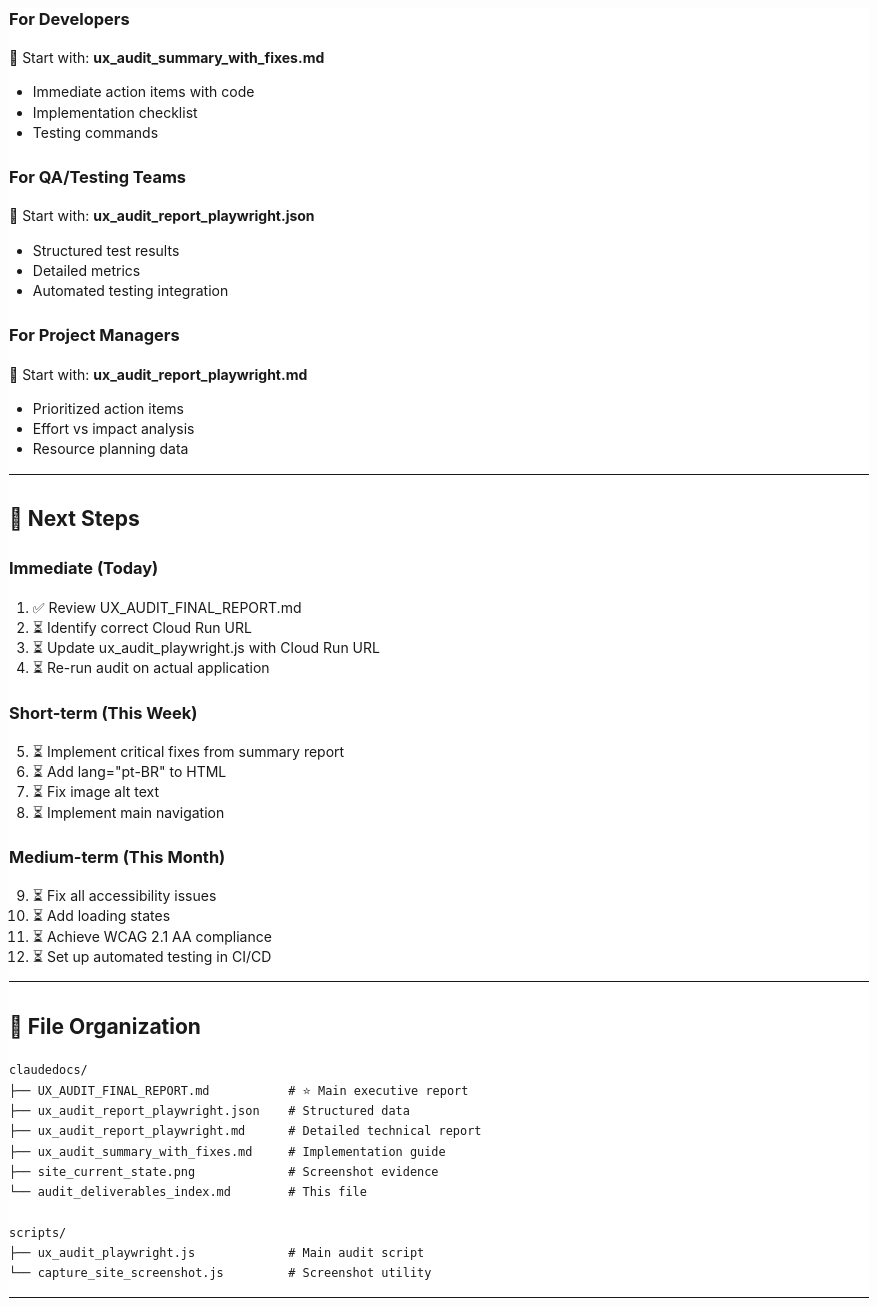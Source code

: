 ### For Developers
📄 Start with: **ux_audit_summary_with_fixes.md**
- Immediate action items with code
- Implementation checklist
- Testing commands

### For QA/Testing Teams
📄 Start with: **ux_audit_report_playwright.json**
- Structured test results
- Detailed metrics
- Automated testing integration

### For Project Managers
📄 Start with: **ux_audit_report_playwright.md**
- Prioritized action items
- Effort vs impact analysis
- Resource planning data

---

## 🔄 Next Steps

### Immediate (Today)
1. ✅ Review UX_AUDIT_FINAL_REPORT.md
2. ⏳ Identify correct Cloud Run URL
3. ⏳ Update ux_audit_playwright.js with Cloud Run URL
4. ⏳ Re-run audit on actual application

### Short-term (This Week)
5. ⏳ Implement critical fixes from summary report
6. ⏳ Add lang="pt-BR" to HTML
7. ⏳ Fix image alt text
8. ⏳ Implement main navigation

### Medium-term (This Month)
9. ⏳ Fix all accessibility issues
10. ⏳ Add loading states
11. ⏳ Achieve WCAG 2.1 AA compliance
12. ⏳ Set up automated testing in CI/CD

---

## 📁 File Organization

```
claudedocs/
├── UX_AUDIT_FINAL_REPORT.md           # ⭐ Main executive report
├── ux_audit_report_playwright.json    # Structured data
├── ux_audit_report_playwright.md      # Detailed technical report
├── ux_audit_summary_with_fixes.md     # Implementation guide
├── site_current_state.png             # Screenshot evidence
└── audit_deliverables_index.md        # This file

scripts/
├── ux_audit_playwright.js             # Main audit script
└── capture_site_screenshot.js         # Screenshot utility
```

---